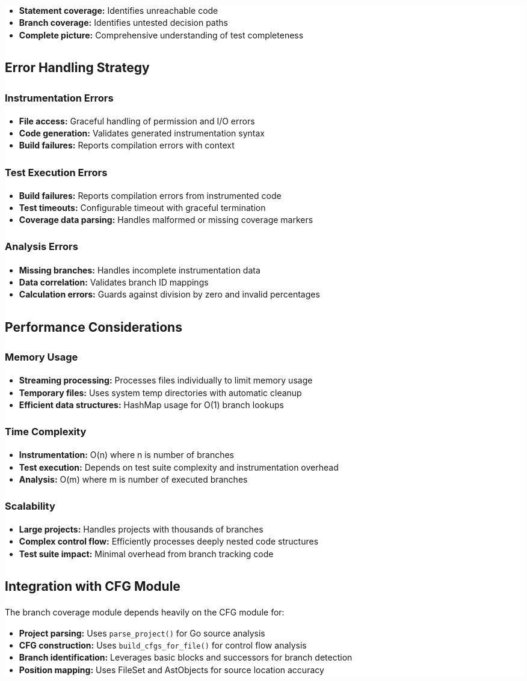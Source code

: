- **Statement coverage:** Identifies unreachable code
- **Branch coverage:** Identifies untested decision paths
- **Complete picture:** Comprehensive understanding of test completeness

## Error Handling Strategy

### Instrumentation Errors

- **File access:** Graceful handling of permission and I/O errors
- **Code generation:** Validates generated instrumentation syntax
- **Build failures:** Reports compilation errors with context

### Test Execution Errors

- **Build failures:** Reports compilation errors from instrumented code
- **Test timeouts:** Configurable timeout with graceful termination
- **Coverage data parsing:** Handles malformed or missing coverage markers

### Analysis Errors

- **Missing branches:** Handles incomplete instrumentation data
- **Data correlation:** Validates branch ID mappings
- **Calculation errors:** Guards against division by zero and invalid percentages

## Performance Considerations

### Memory Usage

- **Streaming processing:** Processes files individually to limit memory usage
- **Temporary files:** Uses system temp directories with automatic cleanup
- **Efficient data structures:** HashMap usage for O(1) branch lookups

### Time Complexity

- **Instrumentation:** O(n) where n is number of branches
- **Test execution:** Depends on test suite complexity and instrumentation overhead
- **Analysis:** O(m) where m is number of executed branches

### Scalability

- **Large projects:** Handles projects with thousands of branches
- **Complex control flow:** Efficiently processes deeply nested code structures
- **Test suite impact:** Minimal overhead from branch tracking code

## Integration with CFG Module

The branch coverage module depends heavily on the CFG module for:

- **Project parsing:** Uses `parse_project()` for Go source analysis
- **CFG construction:** Uses `build_cfgs_for_file()` for control flow analysis
- **Branch identification:** Leverages basic blocks and successors for branch detection
- **Position mapping:** Uses FileSet and AstObjects for source location accuracy
